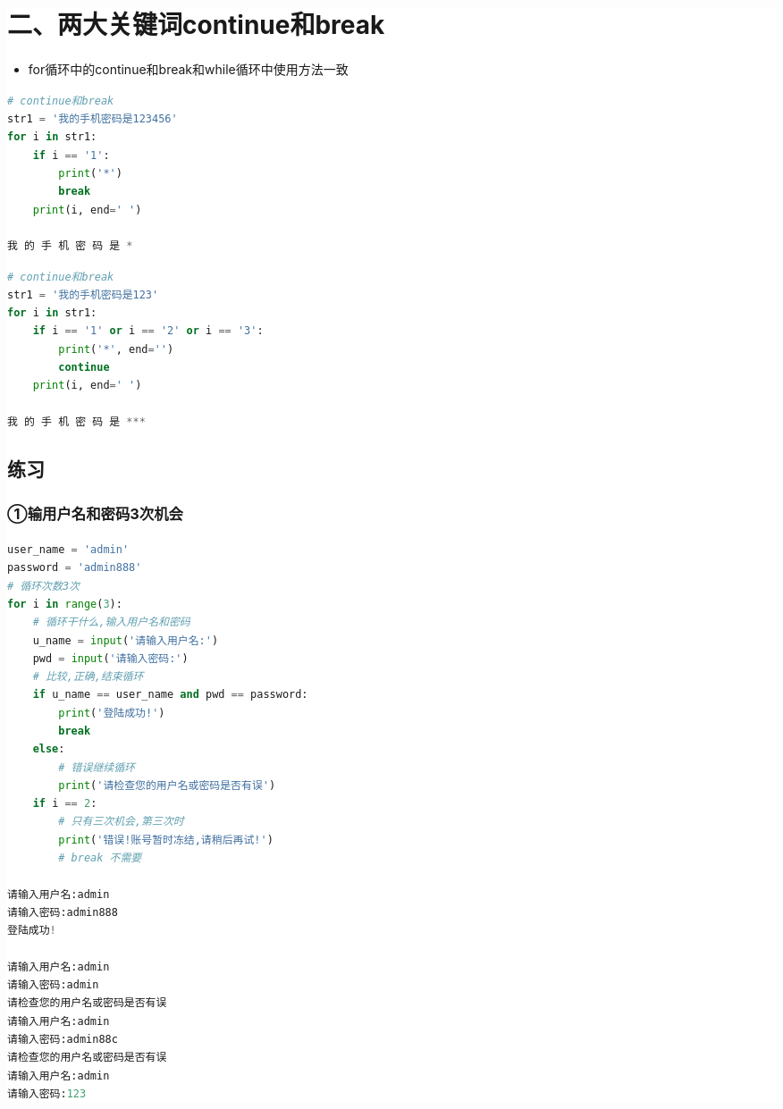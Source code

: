 # 二、两大关键词continue和break

- for循环中的continue和break和while循环中使用方法一致

```python
# continue和break
str1 = '我的手机密码是123456'
for i in str1:
    if i == '1':
        print('*')
        break
    print(i, end=' ')
    
我 的 手 机 密 码 是 *
```

```python
# continue和break
str1 = '我的手机密码是123'
for i in str1:
    if i == '1' or i == '2' or i == '3':
        print('*', end='')
        continue
    print(i, end=' ')
    
我 的 手 机 密 码 是 ***
```

## 练习

### ①输用户名和密码3次机会

```python
user_name = 'admin'
password = 'admin888'
# 循环次数3次
for i in range(3):
    # 循环干什么,输入用户名和密码
    u_name = input('请输入用户名:')
    pwd = input('请输入密码:')
    # 比较,正确,结束循环
    if u_name == user_name and pwd == password:
        print('登陆成功!')
        break
    else:
        # 错误继续循环
        print('请检查您的用户名或密码是否有误')
    if i == 2:
        # 只有三次机会,第三次时
        print('错误!账号暂时冻结,请稍后再试!')
        # break 不需要
        
请输入用户名:admin
请输入密码:admin888
登陆成功!

请输入用户名:admin
请输入密码:admin
请检查您的用户名或密码是否有误
请输入用户名:admin
请输入密码:admin88c
请检查您的用户名或密码是否有误
请输入用户名:admin
请输入密码:123
```